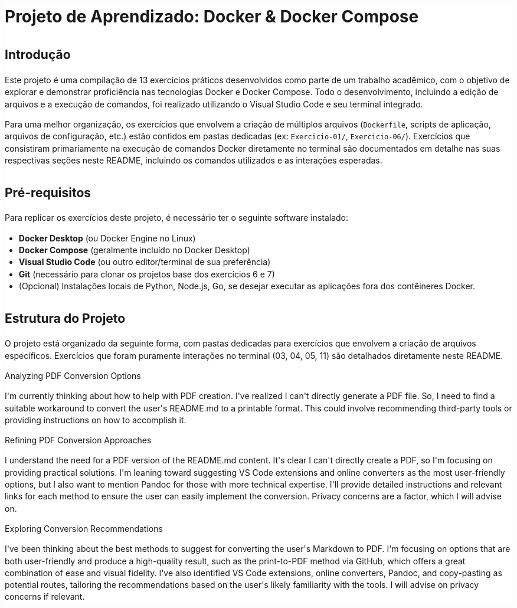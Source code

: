 # Projeto de Aprendizado: Docker & Docker Compose 

## Introdução

Este projeto é uma compilação de 13 exercícios práticos desenvolvidos como parte de um trabalho acadêmico, com o objetivo de explorar e demonstrar proficiência nas tecnologias Docker e Docker Compose. Todo o desenvolvimento, incluindo a edição de arquivos e a execução de comandos, foi realizado utilizando o Visual Studio Code e seu terminal integrado.

Para uma melhor organização, os exercícios que envolvem a criação de múltiplos arquivos (`Dockerfile`, scripts de aplicação, arquivos de configuração, etc.) estão contidos em pastas dedicadas (ex: `Exercicio-01/`, `Exercicio-06/`). Exercícios que consistiram primariamente na execução de comandos Docker diretamente no terminal são documentados em detalhe nas suas respectivas seções neste README, incluindo os comandos utilizados e as interações esperadas.

## Pré-requisitos

Para replicar os exercícios deste projeto, é necessário ter o seguinte software instalado:

* **Docker Desktop** (ou Docker Engine no Linux)
* **Docker Compose** (geralmente incluído no Docker Desktop)
* **Visual Studio Code** (ou outro editor/terminal de sua preferência)
* **Git** (necessário para clonar os projetos base dos exercícios 6 e 7)
* (Opcional) Instalações locais de Python, Node.js, Go, se desejar executar as aplicações fora dos contêineres Docker.

## Estrutura do Projeto

O projeto está organizado da seguinte forma, com pastas dedicadas para exercícios que envolvem a criação de arquivos específicos. Exercícios que foram puramente interações no terminal (03, 04, 05, 11) são detalhados diretamente neste README.

Analyzing PDF Conversion Options

I'm currently thinking about how to help with PDF creation.  I've realized I can't directly generate a PDF file. So, I need to find a suitable workaround to convert the user's README.md to a printable format. This could involve recommending third-party tools or providing instructions on how to accomplish it.

Refining PDF Conversion Approaches

I understand the need for a PDF version of the README.md content. It's clear I can't directly create a PDF, so I'm focusing on providing practical solutions. I'm leaning toward suggesting VS Code extensions and online converters as the most user-friendly options, but I also want to mention Pandoc for those with more technical expertise. I'll provide detailed instructions and relevant links for each method to ensure the user can easily implement the conversion. Privacy concerns are a factor, which I will advise on.

Exploring Conversion Recommendations

I've been thinking about the best methods to suggest for converting the user's Markdown to PDF. I'm focusing on options that are both user-friendly and produce a high-quality result, such as the print-to-PDF method via GitHub, which offers a great combination of ease and visual fidelity. I've also identified VS Code extensions, online converters, Pandoc, and copy-pasting as potential routes, tailoring the recommendations based on the user's likely familiarity with the tools. I will advise on privacy concerns if relevant.
